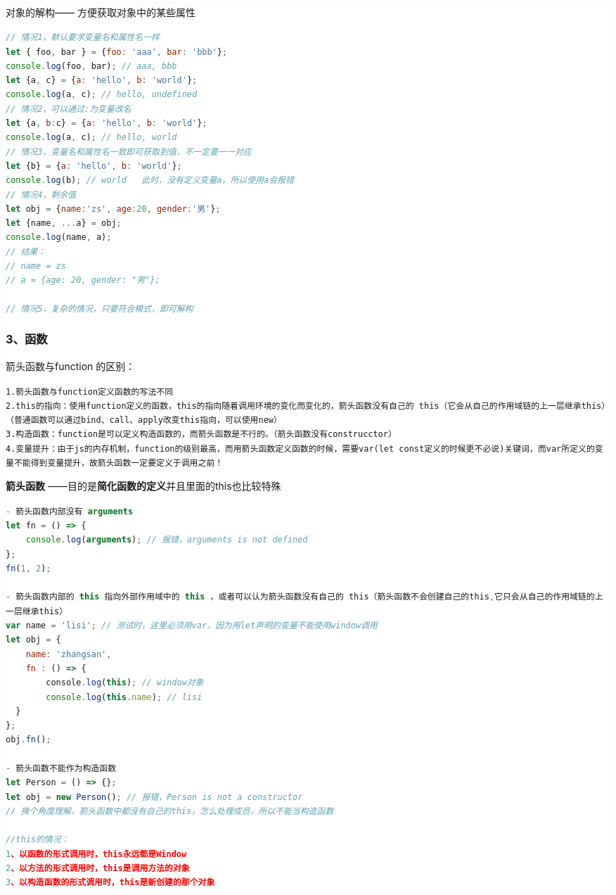 对象的解构—— 方便获取对象中的某些属性

```javascript
// 情况1，默认要求变量名和属性名一样
let { foo, bar } = {foo: 'aaa', bar: 'bbb'};
console.log(foo, bar); // aaa, bbb
let {a, c} = {a: 'hello', b: 'world'};
console.log(a, c); // hello, undefined
// 情况2，可以通过:为变量改名
let {a, b:c} = {a: 'hello', b: 'world'};
console.log(a, c); // hello, world
// 情况3，变量名和属性名一致即可获取到值，不一定要一一对应
let {b} = {a: 'hello', b: 'world'};
console.log(b); // world   此时，没有定义变量a，所以使用a会报错
// 情况4，剩余值
let obj = {name:'zs', age:20, gender:'男'};
let {name, ...a} = obj;
console.log(name, a);
// 结果：
// name = zs
// a = {age: 20, gender: "男"};

// 情况5，复杂的情况，只要符合模式，即可解构
```

### 3、函数

箭头函数与function 的区别：

```
1.箭头函数与function定义函数的写法不同
2.this的指向：使用function定义的函数，this的指向随着调用环境的变化而变化的，箭头函数没有自己的 this（它会从自己的作用域链的上一层继承this）（普通函数可以通过bind、call、apply改变this指向，可以使用new）
3.构造函数：function是可以定义构造函数的，而箭头函数是不行的。（箭头函数没有construcctor）
4.变量提升：由于js的内存机制，function的级别最高，而用箭头函数定义函数的时候，需要var(let const定义的时候更不必说)关键词，而var所定义的变量不能得到变量提升，故箭头函数一定要定义于调用之前！
```

**箭头函数** ——目的是**简化函数的定义**并且里面的this也比较特殊

```javascript
- 箭头函数内部没有 arguments
let fn = () => {
   	console.log(arguments); // 报错，arguments is not defined
};
fn(1, 2);

- 箭头函数内部的 this 指向外部作用域中的 this ，或者可以认为箭头函数没有自己的 this（箭头函数不会创建自己的this,它只会从自己的作用域链的上一层继承this）
var name = 'lisi'; // 测试时，这里必须用var，因为用let声明的变量不能使用window调用
let obj = {
    name: 'zhangsan',
    fn : () => {
        console.log(this); // window对象
        console.log(this.name); // lisi
  }
};
obj.fn();

- 箭头函数不能作为构造函数
let Person = () => {};
let obj = new Person(); // 报错，Person is not a constructor
// 换个角度理解，箭头函数中都没有自己的this，怎么处理成员，所以不能当构造函数

//this的情况：
1、以函数的形式调用时，this永远都是Window
2、以方法的形式调用时，this是调用方法的对象
3、以构造函数的形式调用时，this是新创建的那个对象
```